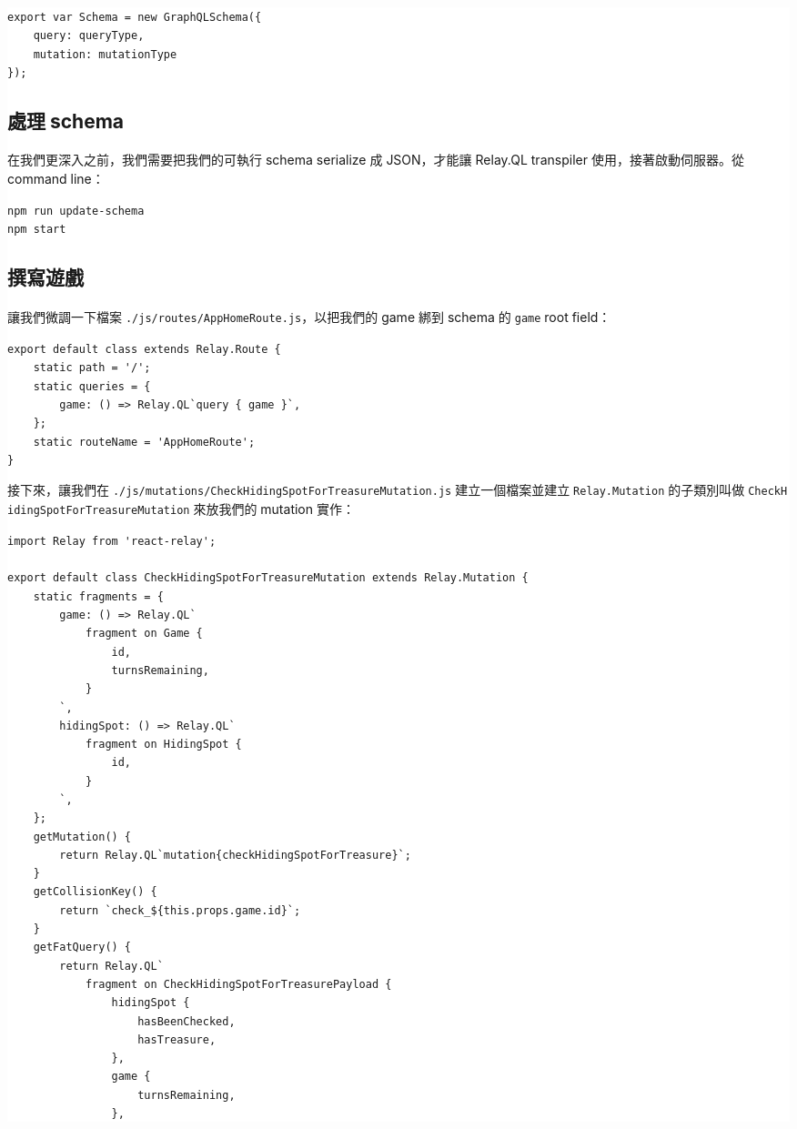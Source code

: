 ```
export var Schema = new GraphQLSchema({
	query: queryType,
	mutation: mutationType
});
```

## 處理 schema

在我們更深入之前，我們需要把我們的可執行 schema serialize 成 JSON，才能讓 Relay.QL transpiler 使用，接著啟動伺服器。從 command line：

```
npm run update-schema
npm start
```

## 撰寫遊戲

讓我們微調一下檔案 `./js/routes/AppHomeRoute.js`，以把我們的 game 綁到 schema 的 `game` root field：

```
export default class extends Relay.Route {
	static path = '/';
	static queries = {
		game: () => Relay.QL`query { game }`,
	};
	static routeName = 'AppHomeRoute';
}
```

接下來，讓我們在 `./js/mutations/CheckHidingSpotForTreasureMutation.js` 建立一個檔案並建立 `Relay.Mutation` 的子類別叫做 `CheckHidingSpotForTreasureMutation` 來放我們的 mutation 實作：

```
import Relay from 'react-relay';

export default class CheckHidingSpotForTreasureMutation extends Relay.Mutation {
	static fragments = {
		game: () => Relay.QL`
			fragment on Game {
				id,
				turnsRemaining,
			}
		`,
		hidingSpot: () => Relay.QL`
			fragment on HidingSpot {
				id,
			}
		`,
	};
	getMutation() {
		return Relay.QL`mutation{checkHidingSpotForTreasure}`;
	}
	getCollisionKey() {
		return `check_${this.props.game.id}`;
	}
	getFatQuery() {
		return Relay.QL`
			fragment on CheckHidingSpotForTreasurePayload {
				hidingSpot {
					hasBeenChecked,
					hasTreasure,
				},
				game {
					turnsRemaining,
				},
```